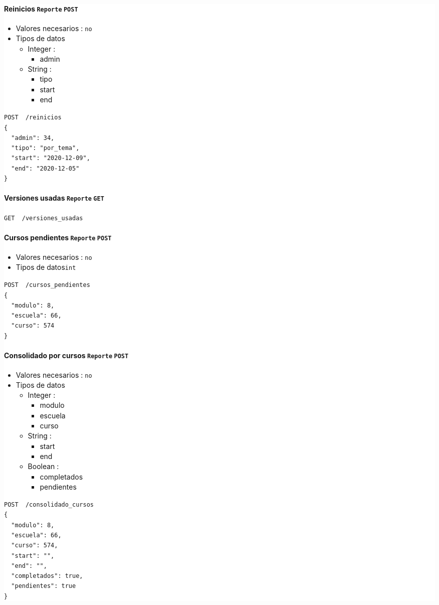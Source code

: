#### Reinicios `Reporte` `POST`
* Valores necesarios : `no`
* Tipos de datos
    * Integer :
        * admin
    * String :
        * tipo
        * start
        * end

```
POST  /reinicios
{
  "admin": 34,
  "tipo": "por_tema",
  "start": "2020-12-09",
  "end": "2020-12-05"
}
```

#### Versiones usadas `Reporte` `GET`
```
GET  /versiones_usadas
```

#### Cursos pendientes `Reporte` `POST`
* Valores necesarios : `no`
* Tipos de datos`int`

```
POST  /cursos_pendientes
{
  "modulo": 8,
  "escuela": 66,
  "curso": 574
}
```

#### Consolidado por cursos `Reporte` `POST`
* Valores necesarios : `no`
* Tipos de datos
    * Integer :
        * modulo
        * escuela
        * curso
    * String :
        * start
        * end
    * Boolean :
        * completados
        * pendientes
```
POST  /consolidado_cursos
{
  "modulo": 8,
  "escuela": 66,
  "curso": 574,
  "start": "",
  "end": "",
  "completados": true,
  "pendientes": true
}
```
